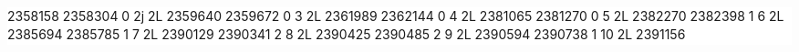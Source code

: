 <td style='text-align: right'>2358158</td>
<td style='text-align: right'>2358304</td>
<td style='text-align: right'>0</td>
</tr>
<tr>
<td>2j</td>
<td>2L</td>
<td style='text-align: right'>2359640</td>
<td style='text-align: right'>2359672</td>
<td style='text-align: right'>0</td>
</tr>
<tr>
<td>3</td>
<td>2L</td>
<td style='text-align: right'>2361989</td>
<td style='text-align: right'>2362144</td>
<td style='text-align: right'>0</td>
</tr>
<tr>
<td>4</td>
<td>2L</td>
<td style='text-align: right'>2381065</td>
<td style='text-align: right'>2381270</td>
<td style='text-align: right'>0</td>
</tr>
<tr>
<td>5</td>
<td>2L</td>
<td style='text-align: right'>2382270</td>
<td style='text-align: right'>2382398</td>
<td style='text-align: right'>1</td>
</tr>
<tr>
<td>6</td>
<td>2L</td>
<td style='text-align: right'>2385694</td>
<td style='text-align: right'>2385785</td>
<td style='text-align: right'>1</td>
</tr>
<tr>
<td>7</td>
<td>2L</td>
<td style='text-align: right'>2390129</td>
<td style='text-align: right'>2390341</td>
<td style='text-align: right'>2</td>
</tr>
<tr>
<td>8</td>
<td>2L</td>
<td style='text-align: right'>2390425</td>
<td style='text-align: right'>2390485</td>
<td style='text-align: right'>2</td>
</tr>
<tr>
<td>9</td>
<td>2L</td>
<td style='text-align: right'>2390594</td>
<td style='text-align: right'>2390738</td>
<td style='text-align: right'>1</td>
</tr>
<tr>
<td>10</td>
<td>2L</td>
<td style='text-align: right'>2391156</td>